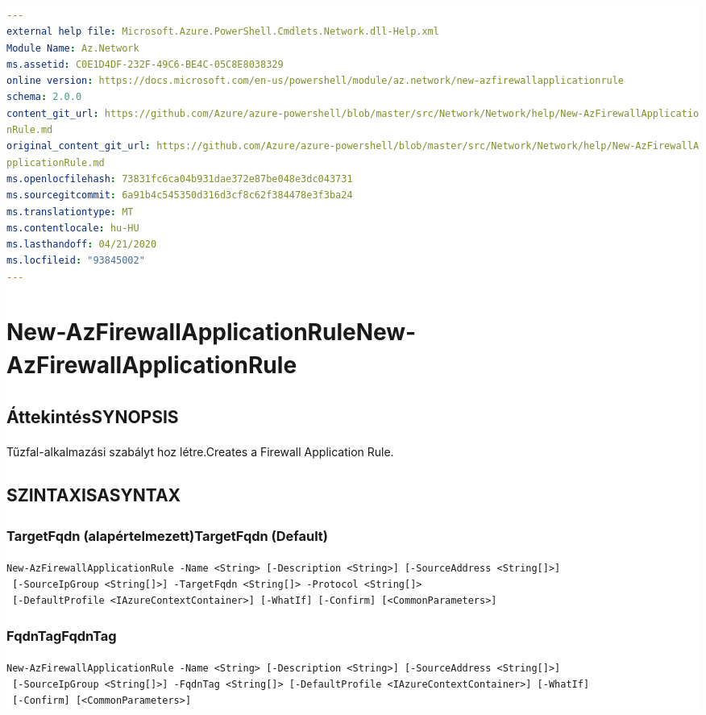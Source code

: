 ```yaml
---
external help file: Microsoft.Azure.PowerShell.Cmdlets.Network.dll-Help.xml
Module Name: Az.Network
ms.assetid: C0E1D4DF-232F-49C6-BE4C-05C8E8038329
online version: https://docs.microsoft.com/en-us/powershell/module/az.network/new-azfirewallapplicationrule
schema: 2.0.0
content_git_url: https://github.com/Azure/azure-powershell/blob/master/src/Network/Network/help/New-AzFirewallApplicationRule.md
original_content_git_url: https://github.com/Azure/azure-powershell/blob/master/src/Network/Network/help/New-AzFirewallApplicationRule.md
ms.openlocfilehash: 73831fc6ca04b931dae372e87be048e3dc043731
ms.sourcegitcommit: 6a91b4c545350d316d3cf8c62f384478e3f3ba24
ms.translationtype: MT
ms.contentlocale: hu-HU
ms.lasthandoff: 04/21/2020
ms.locfileid: "93845002"
---
```

# <span data-ttu-id="a288e-101">New-AzFirewallApplicationRule</span><span class="sxs-lookup"><span data-stu-id="a288e-101">New-AzFirewallApplicationRule</span></span>

## <span data-ttu-id="a288e-102">Áttekintés</span><span class="sxs-lookup"><span data-stu-id="a288e-102">SYNOPSIS</span></span>
<span data-ttu-id="a288e-103">Tűzfal-alkalmazási szabályt hoz létre.</span><span class="sxs-lookup"><span data-stu-id="a288e-103">Creates a Firewall Application Rule.</span></span>

## <span data-ttu-id="a288e-104">SZINTAXISA</span><span class="sxs-lookup"><span data-stu-id="a288e-104">SYNTAX</span></span>

### <span data-ttu-id="a288e-105">TargetFqdn (alapértelmezett)</span><span class="sxs-lookup"><span data-stu-id="a288e-105">TargetFqdn (Default)</span></span>
```
New-AzFirewallApplicationRule -Name <String> [-Description <String>] [-SourceAddress <String[]>]
 [-SourceIpGroup <String[]>] -TargetFqdn <String[]> -Protocol <String[]>
 [-DefaultProfile <IAzureContextContainer>] [-WhatIf] [-Confirm] [<CommonParameters>]
```

### <span data-ttu-id="a288e-106">FqdnTag</span><span class="sxs-lookup"><span data-stu-id="a288e-106">FqdnTag</span></span>
```
New-AzFirewallApplicationRule -Name <String> [-Description <String>] [-SourceAddress <String[]>]
 [-SourceIpGroup <String[]>] -FqdnTag <String[]> [-DefaultProfile <IAzureContextContainer>] [-WhatIf]
 [-Confirm] [<CommonParameters>]
```
